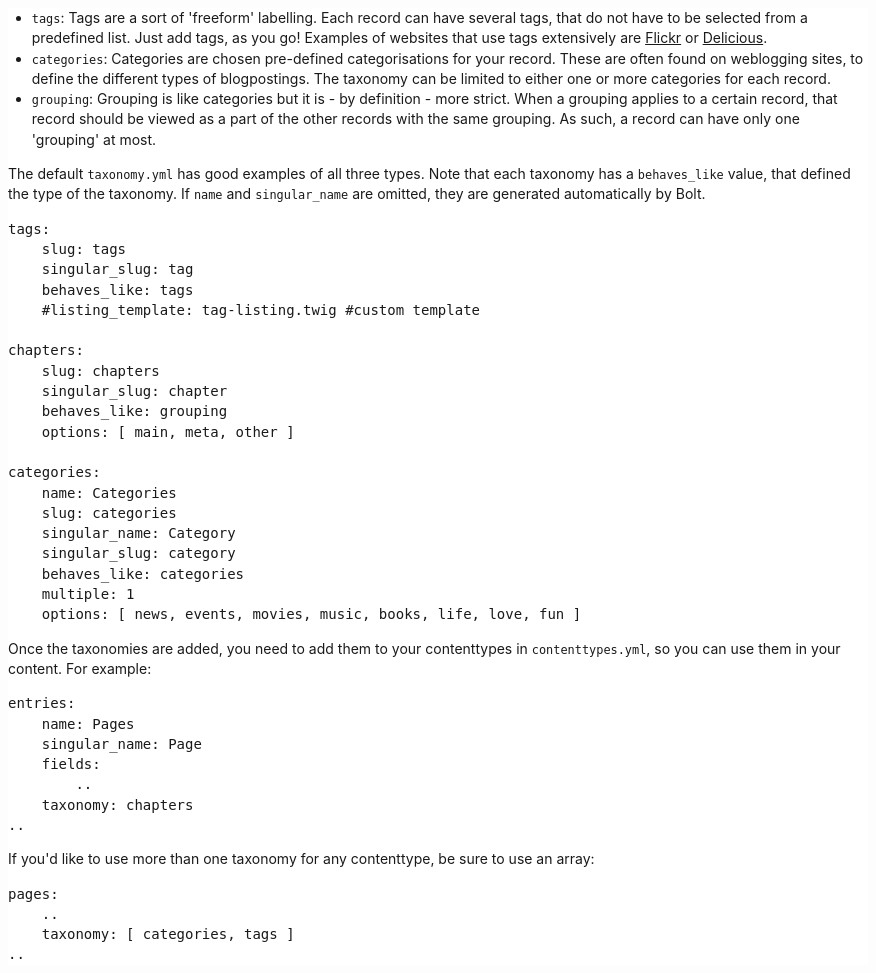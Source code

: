   - `tags`: Tags are a sort of 'freeform' labelling. Each record can have several tags, that do not have to be selected from a predefined list. Just add tags, as you go! Examples of websites that use tags extensively are [Flickr](http://www.flickr.com/search/?q=tag%3Akitten) or [Delicious](https://delicious.com/tag/kittens).
  - `categories`: Categories are chosen pre-defined categorisations for your record. These are often found on weblogging sites, to define the different types of blogpostings. The taxonomy can be limited to either one or more categories for each record.
  - `grouping`: Grouping is like categories but it is - by definition - more strict. When a grouping applies to a certain record, that record should be viewed as a part of the other records with the same grouping. As such, a record can have only one 'grouping' at most.

The default `taxonomy.yml` has good examples of all three types. Note that each taxonomy has a `behaves_like` value, that defined the type of the taxonomy. If `name` and `singular_name` are omitted, they are generated automatically by Bolt.

<pre class="brush:plain">
tags:
    slug: tags
    singular_slug: tag
    behaves_like: tags
    #listing_template: tag-listing.twig #custom template

chapters:
    slug: chapters
    singular_slug: chapter
    behaves_like: grouping
    options: [ main, meta, other ]

categories:
    name: Categories
    slug: categories
    singular_name: Category
    singular_slug: category
    behaves_like: categories
    multiple: 1
    options: [ news, events, movies, music, books, life, love, fun ]
</pre>

Once the taxonomies are added, you need to add them to your contenttypes in `contenttypes.yml`, so you can use them in your content. For example:

<pre class="brush:plain">
entries:
    name: Pages
    singular_name: Page
    fields:
        ..
    taxonomy: chapters
..
</pre>

If you'd like to use more than one taxonomy for any contenttype, be sure to use an array:

<pre class="brush:plain">
pages:
    ..
    taxonomy: [ categories, tags ]
..
</pre>

